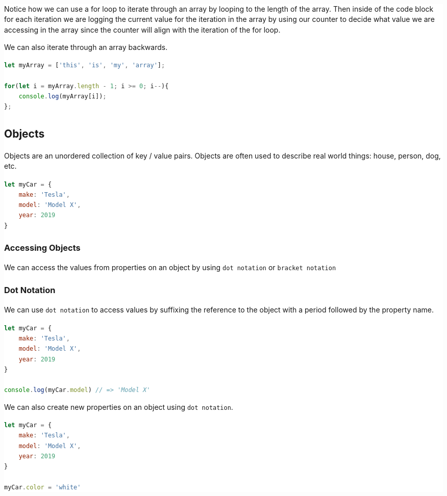 Notice how we can use a for loop to iterate through an array by looping to the length of the array. Then inside of the code block for each iteration we are logging the current value for the iteration in the array by using our counter to decide what value we are accessing in the array since the counter will align with the iteration of the for loop.

We can also iterate through an array backwards.

```javascript
let myArray = ['this', 'is', 'my', 'array'];

for(let i = myArray.length - 1; i >= 0; i--){
    console.log(myArray[i]);
};
```

## Objects

Objects are an unordered collection of key / value pairs. Objects are often used to describe real world things: house, person, dog, etc.

```javascript
let myCar = {
    make: 'Tesla',
    model: 'Model X',
    year: 2019
}
```

### Accessing Objects

We can access the values from properties on an object by using `dot notation` or `bracket notation`

### Dot Notation

We can use `dot notation` to access values by suffixing the reference to the object with a period followed by the property name.

```javascript
let myCar = {
    make: 'Tesla',
    model: 'Model X',
    year: 2019
}

console.log(myCar.model) // => 'Model X'
```

We can also create new properties on an object using `dot notation`.

```javascript
let myCar = {
    make: 'Tesla',
    model: 'Model X',
    year: 2019
}

myCar.color = 'white'
```
